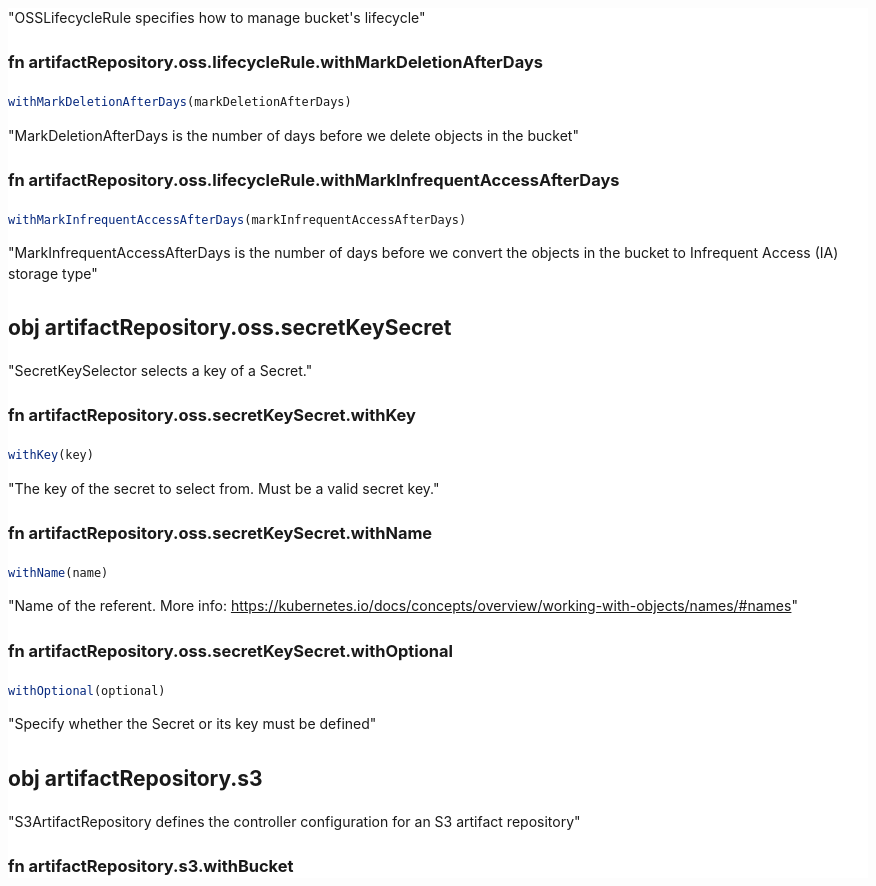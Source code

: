 "OSSLifecycleRule specifies how to manage bucket's lifecycle"

### fn artifactRepository.oss.lifecycleRule.withMarkDeletionAfterDays

```ts
withMarkDeletionAfterDays(markDeletionAfterDays)
```

"MarkDeletionAfterDays is the number of days before we delete objects in the bucket"

### fn artifactRepository.oss.lifecycleRule.withMarkInfrequentAccessAfterDays

```ts
withMarkInfrequentAccessAfterDays(markInfrequentAccessAfterDays)
```

"MarkInfrequentAccessAfterDays is the number of days before we convert the objects in the bucket to Infrequent Access (IA) storage type"

## obj artifactRepository.oss.secretKeySecret

"SecretKeySelector selects a key of a Secret."

### fn artifactRepository.oss.secretKeySecret.withKey

```ts
withKey(key)
```

"The key of the secret to select from.  Must be a valid secret key."

### fn artifactRepository.oss.secretKeySecret.withName

```ts
withName(name)
```

"Name of the referent. More info: https://kubernetes.io/docs/concepts/overview/working-with-objects/names/#names"

### fn artifactRepository.oss.secretKeySecret.withOptional

```ts
withOptional(optional)
```

"Specify whether the Secret or its key must be defined"

## obj artifactRepository.s3

"S3ArtifactRepository defines the controller configuration for an S3 artifact repository"

### fn artifactRepository.s3.withBucket
